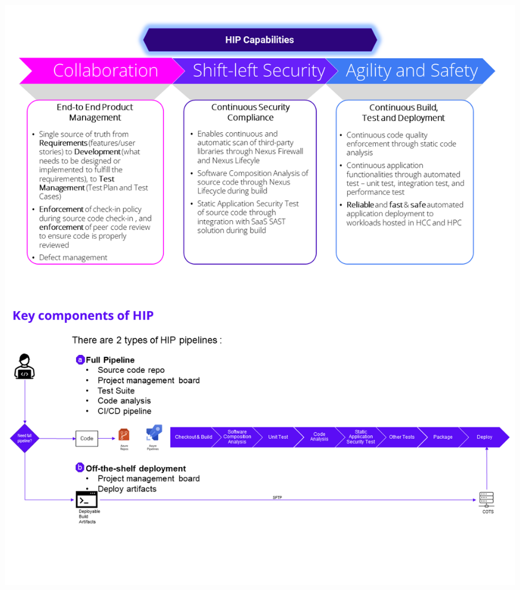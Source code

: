 </div>
<div class="isomer-image-wrapper">
<img style="width: 100%" height="auto" width="100%" alt="" src="/images/HIP album/HIP_image_03.png">
</div>
<div class="isomer-image-wrapper">
<img style="width: 100%" height="auto" width="100%" alt="" src="/images/HIP album/HIP_image_04.png">
</div>
<div class="isomer-image-wrapper">